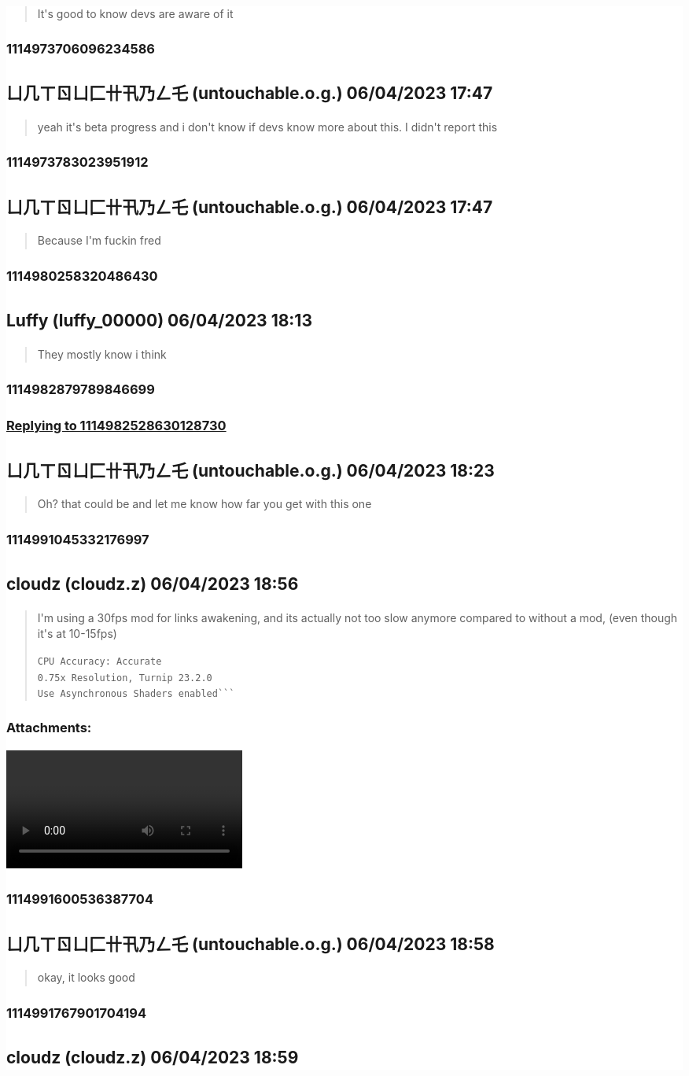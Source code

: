 > It's good to know devs are aware of it

### 1114973706096234586
## ㄩ几ㄒㄖㄩ匚卄卂乃ㄥ乇 (untouchable.o.g.) 06/04/2023 17:47 

> yeah it's beta progress and i don't know if devs know more about this. I didn't report this

### 1114973783023951912
## ㄩ几ㄒㄖㄩ匚卄卂乃ㄥ乇 (untouchable.o.g.) 06/04/2023 17:47 

> Because I'm fuckin fred

### 1114980258320486430
## Luffy (luffy_00000) 06/04/2023 18:13 

> They mostly know i think

### 1114982879789846699
### [Replying to 1114982528630128730](#1114982528630128730)
## ㄩ几ㄒㄖㄩ匚卄卂乃ㄥ乇 (untouchable.o.g.) 06/04/2023 18:23 

> Oh? that could be and let me know how far you get with this one

### 1114991045332176997
## cloudz (cloudz.z) 06/04/2023 18:56 

> I'm using a 30fps mod for links awakening, and its actually not too slow anymore compared to without a mod, (even though it's at 10-15fps)
> ```Settings:
> CPU Accuracy: Accurate
> 0.75x Resolution, Turnip 23.2.0
> Use Asynchronous Shaders enabled```
### Attachments: 
![screen-20230604-195400.mp4](https://yuzudiscordbackup.s3.us-west-2.amazonaws.com/files-media/1114991045332176997_screen-20230604-195400.mp4)

### 1114991600536387704
## ㄩ几ㄒㄖㄩ匚卄卂乃ㄥ乇 (untouchable.o.g.) 06/04/2023 18:58 

> okay, it looks good

### 1114991767901704194
## cloudz (cloudz.z) 06/04/2023 18:59 
